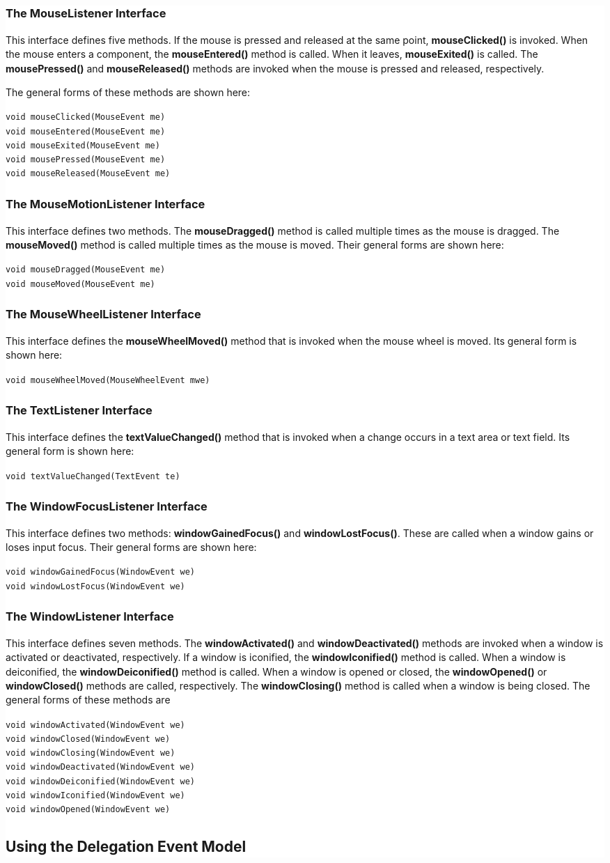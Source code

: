 ### The MouseListener Interface

 This interface defines five methods. If the mouse is pressed and released at the same point, **mouseClicked()** is invoked. When the mouse enters a component, the **mouseEntered()** method is called. When it leaves, **mouseExited()** is called. The **mousePressed()** and **mouseReleased()** methods are invoked when the mouse is pressed and released, respectively.

The general forms of these methods are shown here:
```
void mouseClicked(MouseEvent me)
void mouseEntered(MouseEvent me) 
void mouseExited(MouseEvent me) 
void mousePressed(MouseEvent me) 
void mouseReleased(MouseEvent me)
```
### The MouseMotionListener Interface

This interface defines two methods. The **mouseDragged()** method is called multiple times as the mouse is dragged. The **mouseMoved()** method is called multiple times as the mouse is moved. Their general forms are shown here:
```
void mouseDragged(MouseEvent me) 
void mouseMoved(MouseEvent me)
```
### The MouseWheelListener Interface

This interface defines the **mouseWheelMoved()** method that is invoked when the mouse wheel is moved. Its general form is shown here:
```
void mouseWheelMoved(MouseWheelEvent mwe)
```
### The TextListener Interface

This interface defines the **textValueChanged()** method that is invoked when a change occurs in a text area or text field. Its general form is shown here:  
```
void textValueChanged(TextEvent te)
```
### The WindowFocusListener Interface

This interface defines two methods: **windowGainedFocus()** and **windowLostFocus()**. These are called when a window gains or loses input focus. Their general forms are shown here:
```
void windowGainedFocus(WindowEvent we)
void windowLostFocus(WindowEvent we)
```
### The WindowListener Interface

This interface defines seven methods. The **windowActivated()** and **windowDeactivated()** methods are invoked when a window is activated or deactivated, respectively. If a window is iconified, the **windowIconified()** method is called. When a window is deiconified, the **windowDeiconified()** method is called. When a window is opened or closed, the **windowOpened()** or **windowClosed()** methods are called, respectively. The **windowClosing()** method is called when a window is being closed. The general forms of these methods are
```
void windowActivated(WindowEvent we)
void windowClosed(WindowEvent we)
void windowClosing(WindowEvent we)
void windowDeactivated(WindowEvent we) 
void windowDeiconified(WindowEvent we) 
void windowIconified(WindowEvent we)
void windowOpened(WindowEvent we)
```
## Using the Delegation Event Model